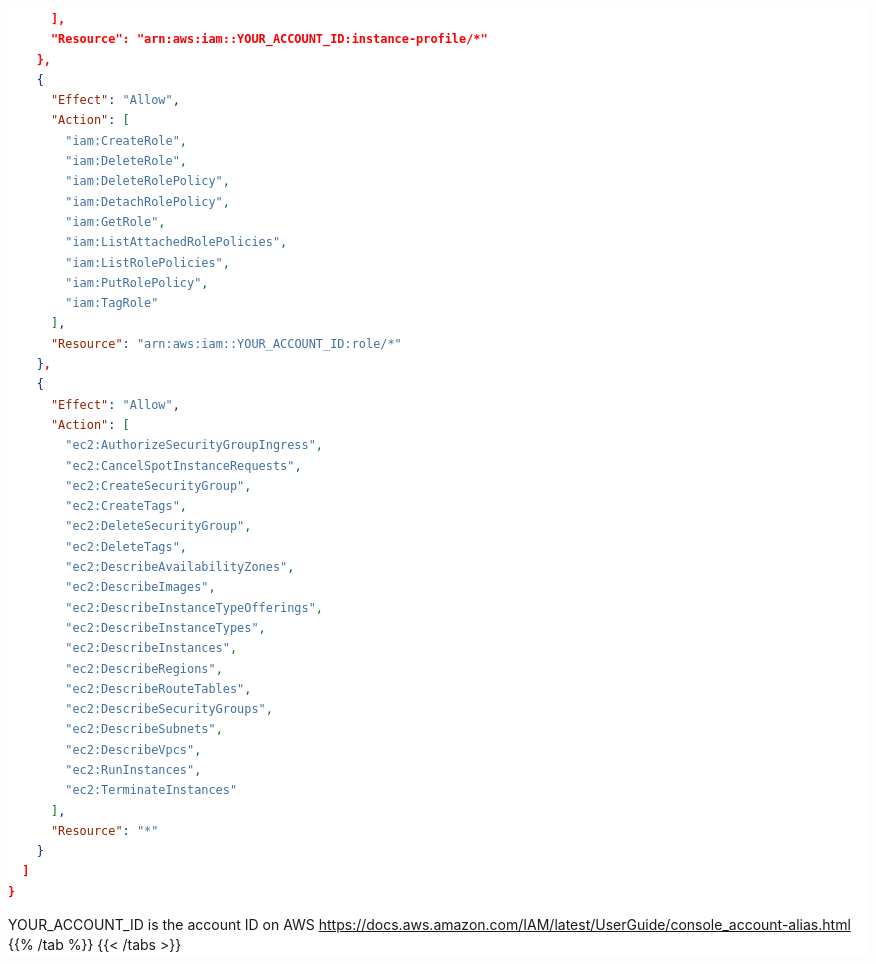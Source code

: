 ```json
      ],
      "Resource": "arn:aws:iam::YOUR_ACCOUNT_ID:instance-profile/*"
    },
    {
      "Effect": "Allow",
      "Action": [
        "iam:CreateRole",
        "iam:DeleteRole",
        "iam:DeleteRolePolicy",
        "iam:DetachRolePolicy",
        "iam:GetRole",
        "iam:ListAttachedRolePolicies",
        "iam:ListRolePolicies",
        "iam:PutRolePolicy",
        "iam:TagRole"
      ],
      "Resource": "arn:aws:iam::YOUR_ACCOUNT_ID:role/*"
    },
    {
      "Effect": "Allow",
      "Action": [
        "ec2:AuthorizeSecurityGroupIngress",
        "ec2:CancelSpotInstanceRequests",
        "ec2:CreateSecurityGroup",
        "ec2:CreateTags",
        "ec2:DeleteSecurityGroup",
        "ec2:DeleteTags",
        "ec2:DescribeAvailabilityZones",
        "ec2:DescribeImages",
        "ec2:DescribeInstanceTypeOfferings",
        "ec2:DescribeInstanceTypes",
        "ec2:DescribeInstances",
        "ec2:DescribeRegions",
        "ec2:DescribeRouteTables",
        "ec2:DescribeSecurityGroups",
        "ec2:DescribeSubnets",
        "ec2:DescribeVpcs",
        "ec2:RunInstances",
        "ec2:TerminateInstances"
      ],
      "Resource": "*"
    }
  ]
}
```

YOUR_ACCOUNT_ID is the account ID on AWS https://docs.aws.amazon.com/IAM/latest/UserGuide/console_account-alias.html
{{% /tab %}}
{{< /tabs >}}